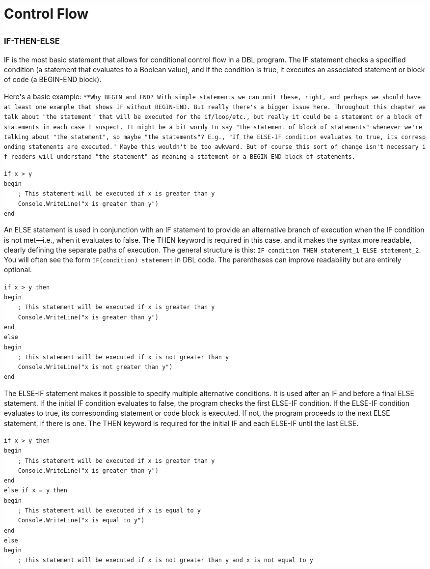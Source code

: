 # Control Flow

### IF-THEN-ELSE
IF is the most basic statement that allows for conditional control flow in a DBL program. The IF statement checks a specified condition (a statement that evaluates to a Boolean value), and if the condition is true, it executes an associated statement or block of code (a BEGIN-END block).

Here's a basic example: `**Why BEGIN and END? With simple statements we can omit these, right, and perhaps we should have at least one example that shows IF without BEGIN-END. But really there's a bigger issue here. Throughout this chapter we talk about "the statement" that will be executed for the if/loop/etc., but really it could be a statement or a block of statements in each case I suspect. It might be a bit wordy to say "the statement of block of statements" whenever we're talking about "the statement", so maybe "the statements"? E.g., "If the ELSE-IF condition evaluates to true, its corresponding statements are executed." Maybe this wouldn't be too awkward. But of course this sort of change isn't necessary if readers will understand "the statement" as meaning a statement or a BEGIN-END block of statements. `

```dbl,ignore,does_not_compile
if x > y
begin
    ; This statement will be executed if x is greater than y
    Console.WriteLine("x is greater than y")
end
```

An ELSE statement is used in conjunction with an IF statement to provide an alternative branch of execution when the IF condition is not met&mdash;i.e., when it evaluates to false. The THEN keyword is required in this case, and it makes the syntax more readable, clearly defining the separate paths of execution. The general structure is this: `IF condition THEN statement_1 ELSE statement_2`. You will often see the form `IF(condition) statement` in DBL code. The parentheses can improve readability but are entirely optional.

```dbl,ignore,does_not_compile
if x > y then
begin
    ; This statement will be executed if x is greater than y
    Console.WriteLine("x is greater than y")
end
else
begin
    ; This statement will be executed if x is not greater than y
    Console.WriteLine("x is not greater than y")
end
```

The ELSE-IF statement makes it possible to specify multiple alternative conditions. It is used after an IF and before a final ELSE statement. If the initial IF condition evaluates to false, the program checks the first ELSE-IF condition. If the ELSE-IF condition evaluates to true, its corresponding statement or code block is executed. If not, the program proceeds to the next ELSE statement, if there is one. The THEN keyword is required for the initial IF and each ELSE-IF until the last ELSE.

```dbl,ignore,does_not_compile
if x > y then
begin
    ; This statement will be executed if x is greater than y
    Console.WriteLine("x is greater than y")
end
else if x = y then
begin
    ; This statement will be executed if x is equal to y
    Console.WriteLine("x is equal to y")
end
else
begin
    ; This statement will be executed if x is not greater than y and x is not equal to y
```